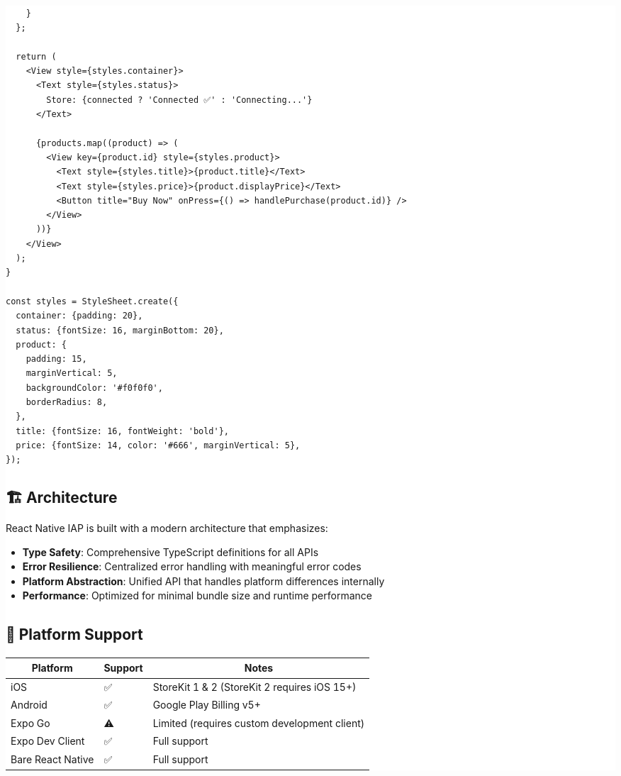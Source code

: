 ```tsx
    }
  };

  return (
    <View style={styles.container}>
      <Text style={styles.status}>
        Store: {connected ? 'Connected ✅' : 'Connecting...'}
      </Text>

      {products.map((product) => (
        <View key={product.id} style={styles.product}>
          <Text style={styles.title}>{product.title}</Text>
          <Text style={styles.price}>{product.displayPrice}</Text>
          <Button title="Buy Now" onPress={() => handlePurchase(product.id)} />
        </View>
      ))}
    </View>
  );
}

const styles = StyleSheet.create({
  container: {padding: 20},
  status: {fontSize: 16, marginBottom: 20},
  product: {
    padding: 15,
    marginVertical: 5,
    backgroundColor: '#f0f0f0',
    borderRadius: 8,
  },
  title: {fontSize: 16, fontWeight: 'bold'},
  price: {fontSize: 14, color: '#666', marginVertical: 5},
});
```

## 🏗️ Architecture

React Native IAP is built with a modern architecture that emphasizes:

- **Type Safety**: Comprehensive TypeScript definitions for all APIs
- **Error Resilience**: Centralized error handling with meaningful error codes
- **Platform Abstraction**: Unified API that handles platform differences internally
- **Performance**: Optimized for minimal bundle size and runtime performance

## 📱 Platform Support

| Platform          | Support | Notes                                        |
| ----------------- | ------- | -------------------------------------------- |
| iOS               | ✅      | StoreKit 1 & 2 (StoreKit 2 requires iOS 15+) |
| Android           | ✅      | Google Play Billing v5+                      |
| Expo Go           | ⚠️      | Limited (requires custom development client) |
| Expo Dev Client   | ✅      | Full support                                 |
| Bare React Native | ✅      | Full support                                 |
